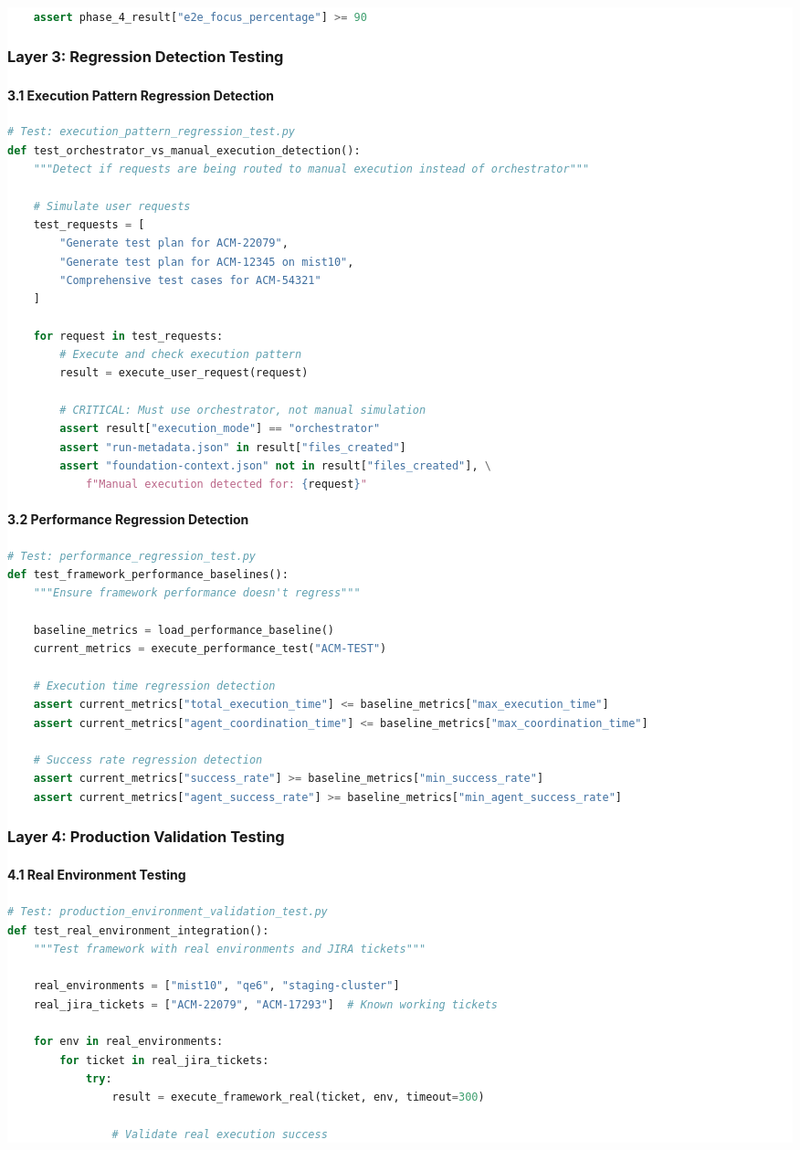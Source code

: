```python
    assert phase_4_result["e2e_focus_percentage"] >= 90
```

### **Layer 3: Regression Detection Testing**

#### **3.1 Execution Pattern Regression Detection**
```python
# Test: execution_pattern_regression_test.py
def test_orchestrator_vs_manual_execution_detection():
    """Detect if requests are being routed to manual execution instead of orchestrator"""
    
    # Simulate user requests
    test_requests = [
        "Generate test plan for ACM-22079",
        "Generate test plan for ACM-12345 on mist10",
        "Comprehensive test cases for ACM-54321"
    ]
    
    for request in test_requests:
        # Execute and check execution pattern
        result = execute_user_request(request)
        
        # CRITICAL: Must use orchestrator, not manual simulation
        assert result["execution_mode"] == "orchestrator"
        assert "run-metadata.json" in result["files_created"]
        assert "foundation-context.json" not in result["files_created"], \
            f"Manual execution detected for: {request}"
```

#### **3.2 Performance Regression Detection**  
```python
# Test: performance_regression_test.py
def test_framework_performance_baselines():
    """Ensure framework performance doesn't regress"""
    
    baseline_metrics = load_performance_baseline()
    current_metrics = execute_performance_test("ACM-TEST")
    
    # Execution time regression detection
    assert current_metrics["total_execution_time"] <= baseline_metrics["max_execution_time"]
    assert current_metrics["agent_coordination_time"] <= baseline_metrics["max_coordination_time"]
    
    # Success rate regression detection
    assert current_metrics["success_rate"] >= baseline_metrics["min_success_rate"]
    assert current_metrics["agent_success_rate"] >= baseline_metrics["min_agent_success_rate"]
```

### **Layer 4: Production Validation Testing**

#### **4.1 Real Environment Testing**
```python
# Test: production_environment_validation_test.py
def test_real_environment_integration():
    """Test framework with real environments and JIRA tickets"""
    
    real_environments = ["mist10", "qe6", "staging-cluster"]
    real_jira_tickets = ["ACM-22079", "ACM-17293"]  # Known working tickets
    
    for env in real_environments:
        for ticket in real_jira_tickets:
            try:
                result = execute_framework_real(ticket, env, timeout=300)
                
                # Validate real execution success
```